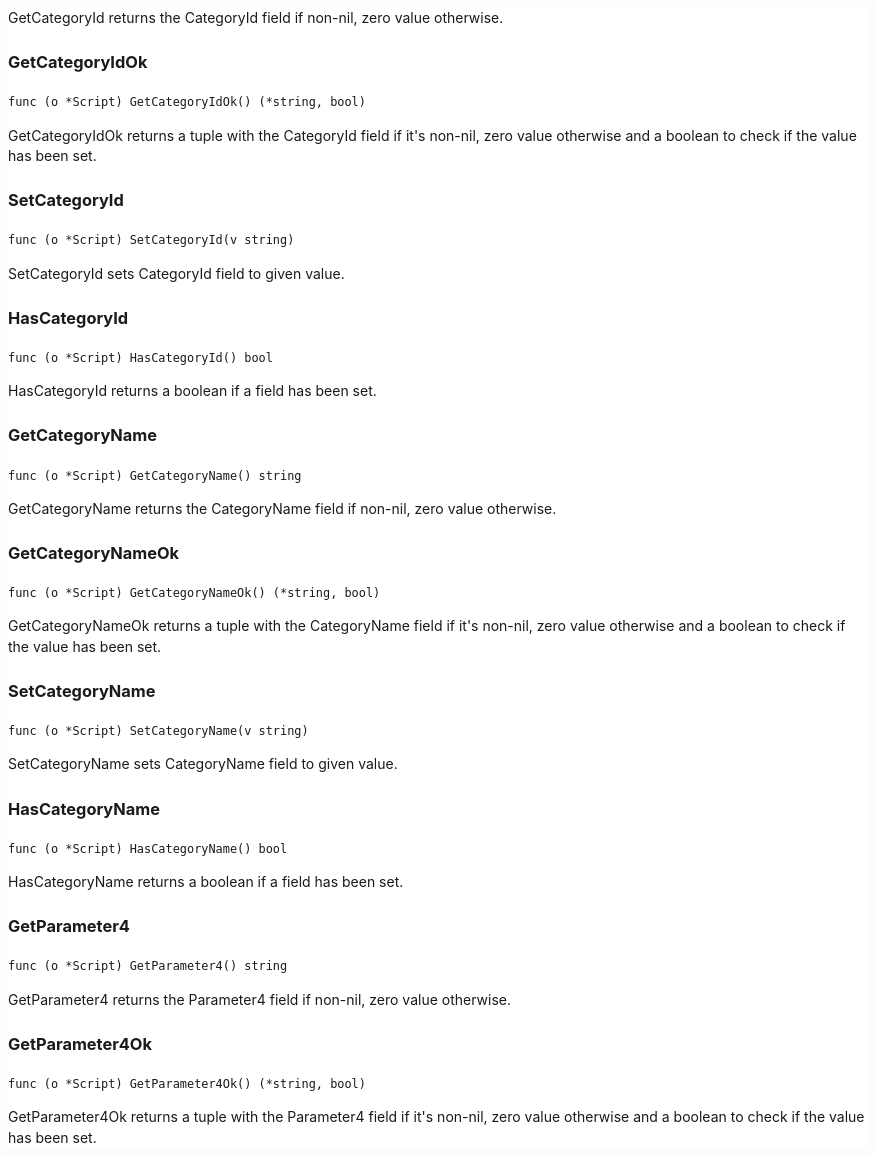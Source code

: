 GetCategoryId returns the CategoryId field if non-nil, zero value otherwise.

### GetCategoryIdOk

`func (o *Script) GetCategoryIdOk() (*string, bool)`

GetCategoryIdOk returns a tuple with the CategoryId field if it's non-nil, zero value otherwise
and a boolean to check if the value has been set.

### SetCategoryId

`func (o *Script) SetCategoryId(v string)`

SetCategoryId sets CategoryId field to given value.

### HasCategoryId

`func (o *Script) HasCategoryId() bool`

HasCategoryId returns a boolean if a field has been set.

### GetCategoryName

`func (o *Script) GetCategoryName() string`

GetCategoryName returns the CategoryName field if non-nil, zero value otherwise.

### GetCategoryNameOk

`func (o *Script) GetCategoryNameOk() (*string, bool)`

GetCategoryNameOk returns a tuple with the CategoryName field if it's non-nil, zero value otherwise
and a boolean to check if the value has been set.

### SetCategoryName

`func (o *Script) SetCategoryName(v string)`

SetCategoryName sets CategoryName field to given value.

### HasCategoryName

`func (o *Script) HasCategoryName() bool`

HasCategoryName returns a boolean if a field has been set.

### GetParameter4

`func (o *Script) GetParameter4() string`

GetParameter4 returns the Parameter4 field if non-nil, zero value otherwise.

### GetParameter4Ok

`func (o *Script) GetParameter4Ok() (*string, bool)`

GetParameter4Ok returns a tuple with the Parameter4 field if it's non-nil, zero value otherwise
and a boolean to check if the value has been set.
